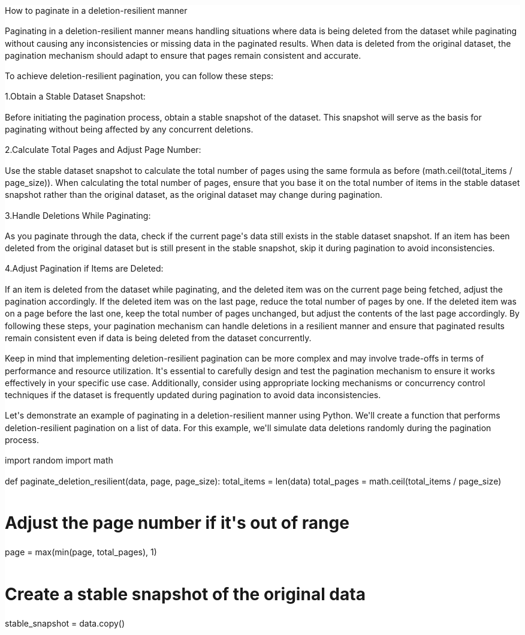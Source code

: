 How to paginate in a deletion-resilient manner

Paginating in a deletion-resilient manner means handling situations where data is being deleted from the dataset while paginating without causing any inconsistencies or missing data in the paginated results. When data is deleted from the original dataset, the pagination mechanism should adapt to ensure that pages remain consistent and accurate.

To achieve deletion-resilient pagination, you can follow these steps:

1.Obtain a Stable Dataset Snapshot:

Before initiating the pagination process, obtain a stable snapshot of the dataset. This snapshot will serve as the basis for paginating without being affected by any concurrent deletions.

2.Calculate Total Pages and Adjust Page Number:

Use the stable dataset snapshot to calculate the total number of pages using the same formula as before (math.ceil(total_items / page_size)). When calculating the total number of pages, ensure that you base it on the total number of items in the stable dataset snapshot rather than the original dataset, as the original dataset may change during pagination.

3.Handle Deletions While Paginating:

As you paginate through the data, check if the current page's data still exists in the stable dataset snapshot. If an item has been deleted from the original dataset but is still present in the stable snapshot, skip it during pagination to avoid inconsistencies.

4.Adjust Pagination if Items are Deleted:

If an item is deleted from the dataset while paginating, and the deleted item was on the current page being fetched, adjust the pagination accordingly. If the deleted item was on the last page, reduce the total number of pages by one. If the deleted item was on a page before the last one, keep the total number of pages unchanged, but adjust the contents of the last page accordingly. By following these steps, your pagination mechanism can handle deletions in a resilient manner and ensure that paginated results remain consistent even if data is being deleted from the dataset concurrently.

Keep in mind that implementing deletion-resilient pagination can be more complex and may involve trade-offs in terms of performance and resource utilization. It's essential to carefully design and test the pagination mechanism to ensure it works effectively in your specific use case. Additionally, consider using appropriate locking mechanisms or concurrency control techniques if the dataset is frequently updated during pagination to avoid data inconsistencies.

Let's demonstrate an example of paginating in a deletion-resilient manner using Python. We'll create a function that performs deletion-resilient pagination on a list of data. For this example, we'll simulate data deletions randomly during the pagination process.

import random import math

def paginate_deletion_resilient(data, page, page_size): total_items = len(data) total_pages = math.ceil(total_items / page_size)

# Adjust the page number if it's out of range
page = max(min(page, total_pages), 1)

# Create a stable snapshot of the original data
stable_snapshot = data.copy()
